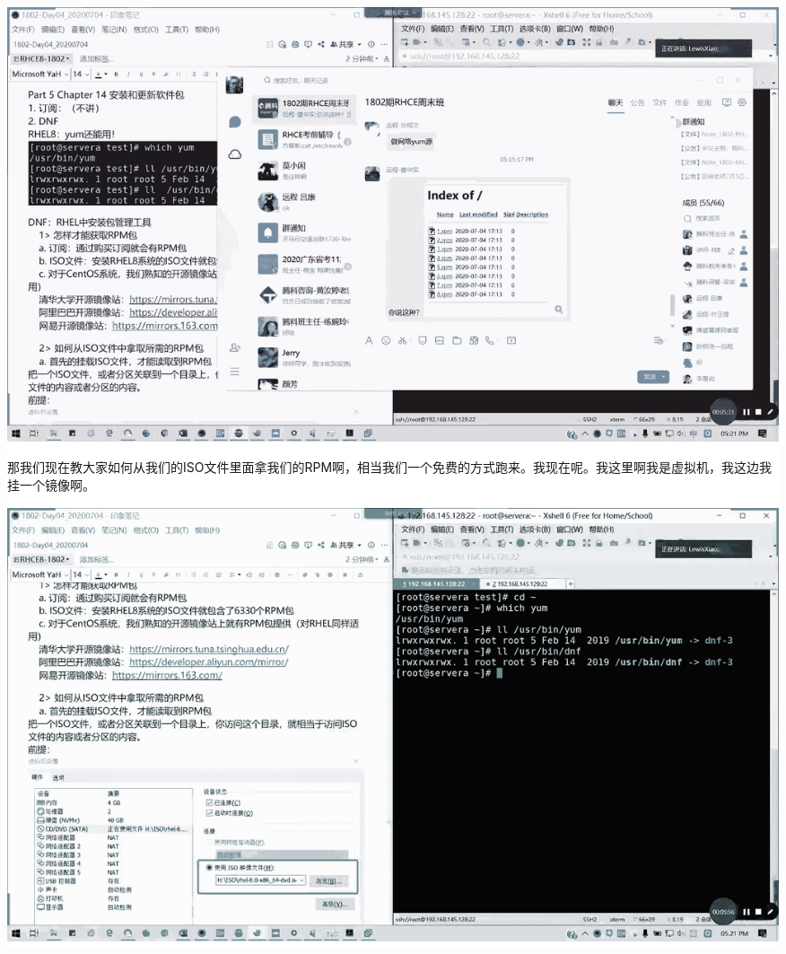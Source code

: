![](img/ef5ba2f48642597816f1f7513d9f93b4_8.png)

那我们现在教大家如何从我们的ISO文件里面拿我们的RPM啊，相当我们一个免费的方式跑来。我现在呢。我这里啊我是虚拟机，我这边我挂一个镜像啊。



![](img/ef5ba2f48642597816f1f7513d9f93b4_10.png)
